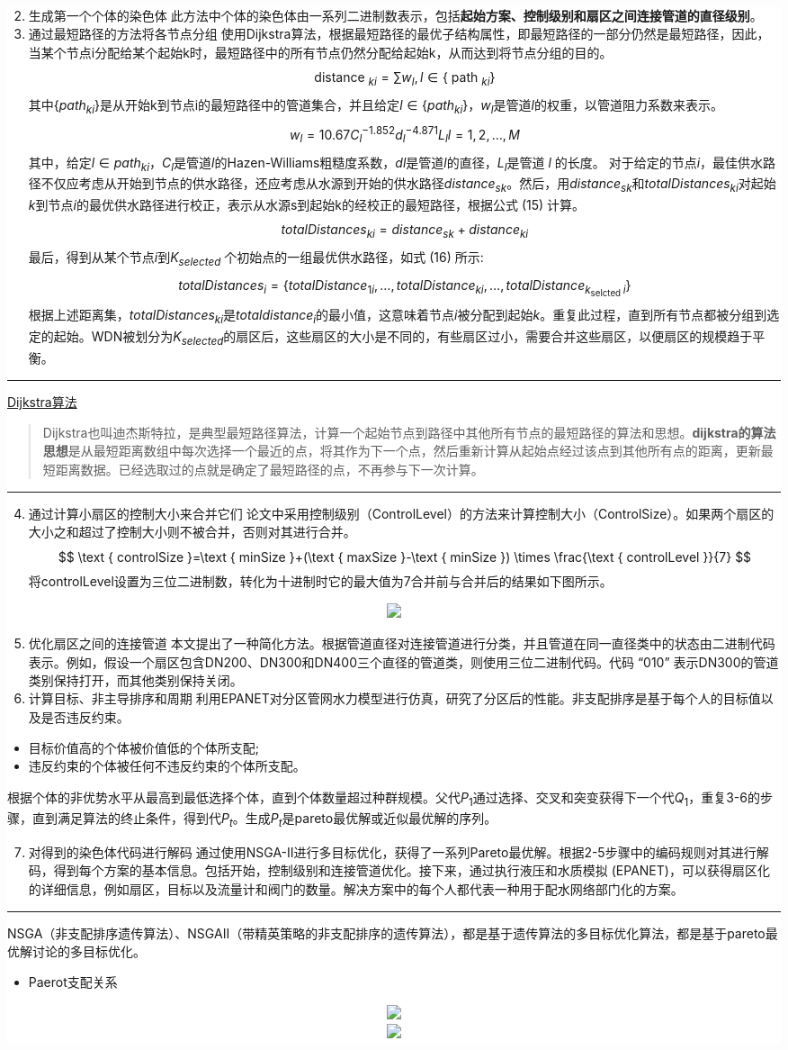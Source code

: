 2. 生成第一个个体的染色体
此方法中个体的染色体由一系列二进制数表示，包括**起始方案、控制级别和扇区之间连接管道的直径级别**。
3. 通过最短路径的方法将各节点分组
使用Dijkstra算法，根据最短路径的最优子结构属性，即最短路径的一部分仍然是最短路径，因此，当某个节点i分配给某个起始k时，最短路径中的所有节点仍然分配给起始k，从而达到将节点分组的目的。
$$
\text { distance }_{k i}=\sum w_{l}, l \in\left\{\text { path }_{k i}\right\}\tag{13}
$$
其中$\{path_{ki}\}$是从开始k到节点i的最短路径中的管道集合，并且给定$l ∈\{path_{ki}\}$，$w_l$是管道$l$的权重，以管道阻力系数来表示。
$$
w_{l}=10.67 C_{l}{ }^{-1.852} d_{l}^{-4.871} L_{l} l=1,2, \ldots, M\tag{14}
$$
其中，给定$l ∈{path_{ki}}$，$C_l$是管道$l$的Hazen-Williams粗糙度系数，$dl$是管道$l$的直径，$L_l$是管道 $l$ 的长度。
对于给定的节点$i$，最佳供水路径不仅应考虑从开始到节点的供水路径，还应考虑从水源到开始的供水路径$distance_{s k}$。然后，用$distance_{sk}$和$totalDistances_{ki}$对起始$k$到节点$i$的最优供水路径进行校正，表示从水源s到起始k的经校正的最短路径，根据公式 (15) 计算。
$$
totalDistances  _{k i}=  distance  _{s k}+  distance  _{k i} \tag{15}
$$
最后，得到从某个节点$i$到$K_{selected}$ 个初始点的一组最优供水路径，如式 (16) 所示:
$$
totalDistances  _{i}=\left\{\right.  totalDistance  _{1 i}, \ldots , totalDistance  _{k i}, \ldots , totalDistance  \left._{k_{\text {selcted }} i}\right\} \tag{16}
$$
根据上述距离集，$totalDistances_{ki}$是$totaldistance_i$的最小值，这意味着节点$i$被分配到起始$k$。重复此过程，直到所有节点都被分组到选定的起始。WDN被划分为$K_{selected}$的扇区后，这些扇区的大小是不同的，有些扇区过小，需要合并这些扇区，以便扇区的规模趋于平衡。
___
[Dijkstra算法](https://www.cnblogs.com/goldsunshine/p/12978305.html)
> Dijkstra也叫迪杰斯特拉，是典型最短路径算法，计算一个起始节点到路径中其他所有节点的最短路径的算法和思想。**dijkstra的算法思想**是从最短距离数组中每次选择一个最近的点，将其作为下一个点，然后重新计算从起始点经过该点到其他所有点的距离，更新最短距离数据。已经选取过的点就是确定了最短路径的点，不再参与下一次计算。
___
4. 通过计算小扇区的控制大小来合并它们
论文中采用控制级别（ControlLevel）的方法来计算控制大小（ControlSize）。如果两个扇区的大小之和超过了控制大小则不被合并，否则对其进行合并。
$$
\text { controlSize }=\text { minSize }+(\text { maxSize }-\text { minSize }) \times \frac{\text { controlLevel }}{7}
$$
将controlLevel设置为三位二进制数，转化为十进制时它的最大值为7合并前与合并后的结果如下图所示。
<div align = center><img src = https://files.mdnice.com/user/25190/be4533c9-faa4-42df-a321-1f58831ec8dc.png width="62%"></div>

5. 优化扇区之间的连接管道
本文提出了一种简化方法。根据管道直径对连接管道进行分类，并且管道在同一直径类中的状态由二进制代码表示。例如，假设一个扇区包含DN200、DN300和DN400三个直径的管道类，则使用三位二进制代码。代码 “010” 表示DN300的管道类别保持打开，而其他类别保持关闭。
6. 计算目标、非主导排序和周期
利用EPANET对分区管网水力模型进行仿真，研究了分区后的性能。非支配排序是基于每个人的目标值以及是否违反约束。
* 目标价值高的个体被价值低的个体所支配;
* 违反约束的个体被任何不违反约束的个体所支配。

根据个体的非优势水平从最高到最低选择个体，直到个体数量超过种群规模。父代$P_1$通过选择、交叉和突变获得下一个代$Q_1$，重复3-6的步骤，直到满足算法的终止条件，得到代$P_t$。生成$P_t$是pareto最优解或近似最优解的序列。

7. 对得到的染色体代码进行解码
通过使用NSGA-II进行多目标优化，获得了一系列Pareto最优解。根据2-5步骤中的编码规则对其进行解码，得到每个方案的基本信息。包括开始，控制级别和连接管道优化。接下来，通过执行液压和水质模拟 (EPANET)，可以获得扇区化的详细信息，例如扇区，目标以及流量计和阀门的数量。解决方案中的每个人都代表一种用于配水网络部门化的方案。
___
NSGA（非支配排序遗传算法）、NSGAII（带精英策略的非支配排序的遗传算法），都是基于遗传算法的多目标优化算法，都是基于pareto最优解讨论的多目标优化。
* Paerot支配关系
<div align = center><img src = https://files.mdnice.com/user/25190/22e409f3-be5c-41a4-8772-8deb805c20de.png ></div>
<div align = center><img src = https://files.mdnice.com/user/25190/98c21ca1-a156-499c-a629-8a445031c693.png></div>
